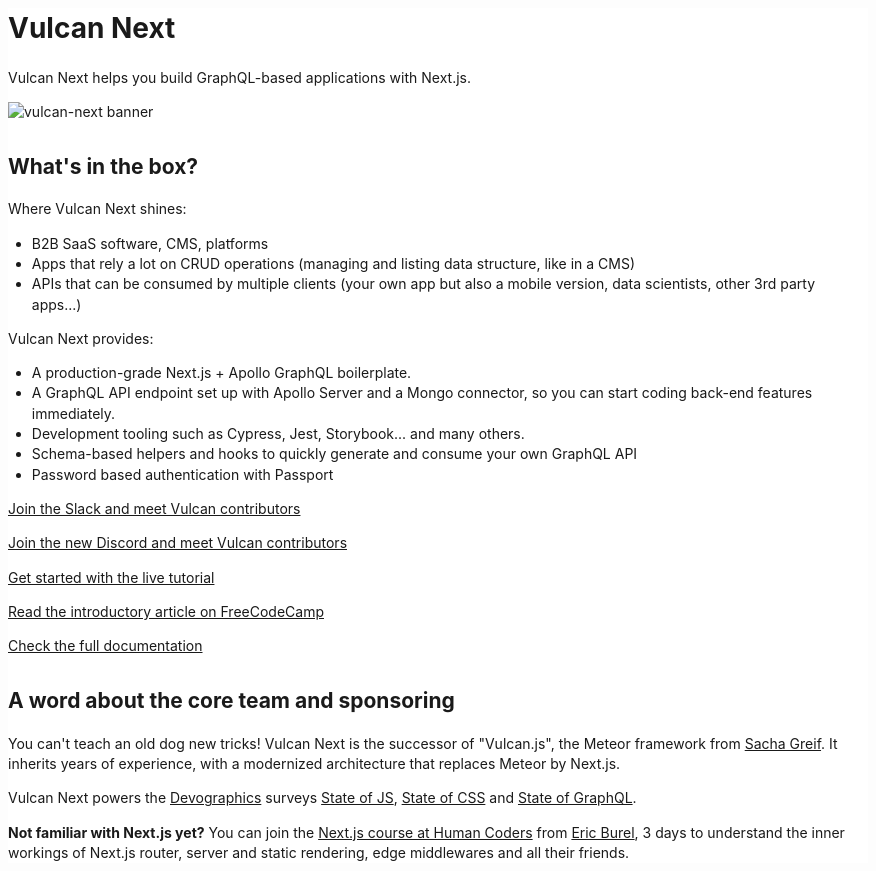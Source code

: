 # Vulcan Next

Vulcan Next helps you build GraphQL-based applications with Next.js.

<picture>
  <source
   srcSet="https://raw.githubusercontent.com/VulcanJS/vulcan-next/devel/public/img/vn-logo-full-padded-dark-840.png"
    media="(prefers-color-scheme: dark)"/>
  <img src="https://raw.githubusercontent.com/VulcanJS/vulcan-next/devel/public/img/vn-logo-full-padded-840.png" alt="vulcan-next banner" />
</picture>

## What's in the box?

Where Vulcan Next shines:

- B2B SaaS software, CMS, platforms
- Apps that rely a lot on CRUD operations (managing and listing data structure, like in a CMS)
- APIs that can be consumed by multiple clients (your own app but also a mobile version, data scientists, other 3rd party apps...)

Vulcan Next provides:

- A production-grade Next.js + Apollo GraphQL boilerplate. 
- A GraphQL API endpoint set up with Apollo Server and a Mongo connector, so you can start coding back-end features immediately.
- Development tooling such as Cypress, Jest, Storybook... and many others.
- Schema-based helpers and hooks to quickly generate and consume your own GraphQL API
- Password based authentication with Passport

[Join the Slack and meet Vulcan contributors](http://slack.vulcanjs.org/)

[Join the new Discord and meet Vulcan contributors](https://discord.gg/4dqeKSNv)

[Get started with the live tutorial](https://vulcan-next.vercel.app/learn)

[Read the introductory article on FreeCodeCamp](https://www.freecodecamp.org/news/how-to-replace-meteor-by-next-introducing-vulcan-next-starter/)

[Check the full documentation](https://vulcan-docs.vercel.app)

## A word about the core team and sponsoring

You can't teach an old dog new tricks! Vulcan Next is the successor of "Vulcan.js", the Meteor framework from [Sacha Greif](https://sachagreif.com/). It inherits years of experience, with a modernized architecture that replaces Meteor by Next.js.

Vulcan Next powers the [Devographics](https://www.devographics.com/) surveys [State of JS](https://stateofjs.com/), [State of CSS](https://stateofcss.com/) and [State of GraphQL](https://www.stateofgraphql.com/).

**Not familiar with Next.js yet?** You can join the [Next.js course at Human Coders](https://www.humancoders.com/formations/next-js-en) from [Eric Burel](https://twitter.com/ericbureltech), 3 days to understand the inner workings of Next.js router, server and static rendering, edge middlewares and all their friends.
